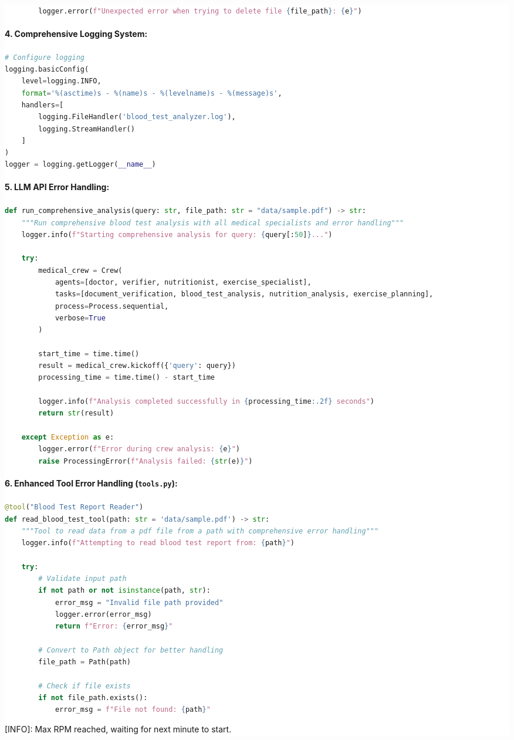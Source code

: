 ```python
        logger.error(f"Unexpected error when trying to delete file {file_path}: {e}")
```

#### **4. Comprehensive Logging System:**
```python
# Configure logging
logging.basicConfig(
    level=logging.INFO,
    format='%(asctime)s - %(name)s - %(levelname)s - %(message)s',
    handlers=[
        logging.FileHandler('blood_test_analyzer.log'),
        logging.StreamHandler()
    ]
)
logger = logging.getLogger(__name__)
```

#### **5. LLM API Error Handling:**
```python
def run_comprehensive_analysis(query: str, file_path: str = "data/sample.pdf") -> str:
    """Run comprehensive blood test analysis with all medical specialists and error handling"""
    logger.info(f"Starting comprehensive analysis for query: {query[:50]}...")
    
    try:
        medical_crew = Crew(
            agents=[doctor, verifier, nutritionist, exercise_specialist],
            tasks=[document_verification, blood_test_analysis, nutrition_analysis, exercise_planning],
            process=Process.sequential,
            verbose=True
        )
        
        start_time = time.time()
        result = medical_crew.kickoff({'query': query})
        processing_time = time.time() - start_time
        
        logger.info(f"Analysis completed successfully in {processing_time:.2f} seconds")
        return str(result)
        
    except Exception as e:
        logger.error(f"Error during crew analysis: {e}")
        raise ProcessingError(f"Analysis failed: {str(e)}")
```

#### **6. Enhanced Tool Error Handling (`tools.py`):**
```python
@tool("Blood Test Report Reader")
def read_blood_test_tool(path: str = 'data/sample.pdf') -> str:
    """Tool to read data from a pdf file from a path with comprehensive error handling"""
    logger.info(f"Attempting to read blood test report from: {path}")
    
    try:
        # Validate input path
        if not path or not isinstance(path, str):
            error_msg = "Invalid file path provided"
            logger.error(error_msg)
            return f"Error: {error_msg}"
        
        # Convert to Path object for better handling
        file_path = Path(path)
        
        # Check if file exists
        if not file_path.exists():
            error_msg = f"File not found: {path}"
```

[INFO]: Max RPM reached, waiting for next minute to start.